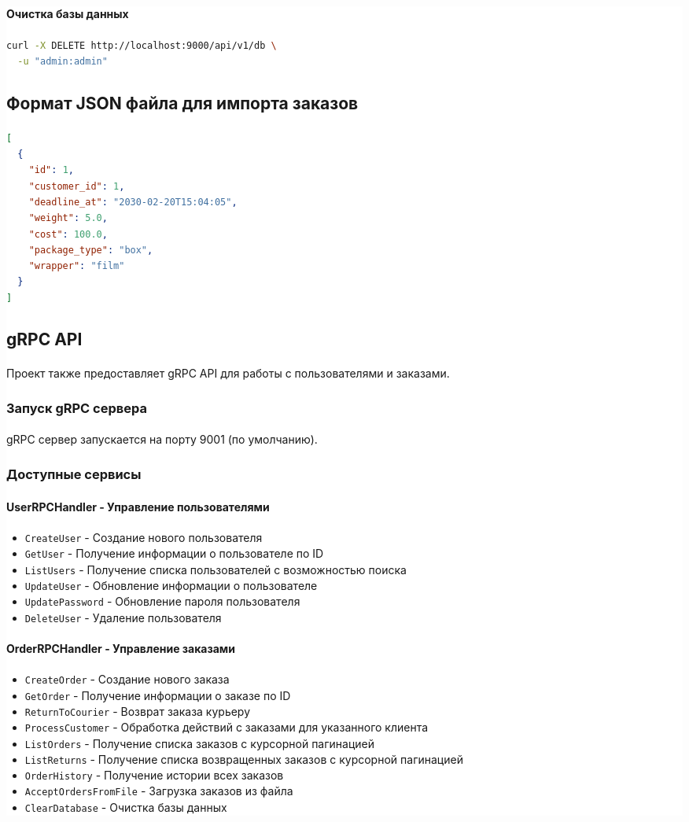 #### Очистка базы данных

```bash
curl -X DELETE http://localhost:9000/api/v1/db \
  -u "admin:admin"
```

## Формат JSON файла для импорта заказов

```json
[
  {
    "id": 1,
    "customer_id": 1,
    "deadline_at": "2030-02-20T15:04:05",
    "weight": 5.0,
    "cost": 100.0,
    "package_type": "box",
    "wrapper": "film"
  }
]
```

## gRPC API

Проект также предоставляет gRPC API для работы с пользователями и заказами.

### Запуск gRPC сервера

gRPC сервер запускается на порту 9001 (по умолчанию).

### Доступные сервисы

#### UserRPCHandler - Управление пользователями

- `CreateUser` - Создание нового пользователя
- `GetUser` - Получение информации о пользователе по ID
- `ListUsers` - Получение списка пользователей с возможностью поиска
- `UpdateUser` - Обновление информации о пользователе
- `UpdatePassword` - Обновление пароля пользователя
- `DeleteUser` - Удаление пользователя

#### OrderRPCHandler - Управление заказами

- `CreateOrder` - Создание нового заказа
- `GetOrder` - Получение информации о заказе по ID
- `ReturnToCourier` - Возврат заказа курьеру
- `ProcessCustomer` - Обработка действий с заказами для указанного клиента
- `ListOrders` - Получение списка заказов с курсорной пагинацией
- `ListReturns` - Получение списка возвращенных заказов с курсорной пагинацией
- `OrderHistory` - Получение истории всех заказов
- `AcceptOrdersFromFile` - Загрузка заказов из файла
- `ClearDatabase` - Очистка базы данных
